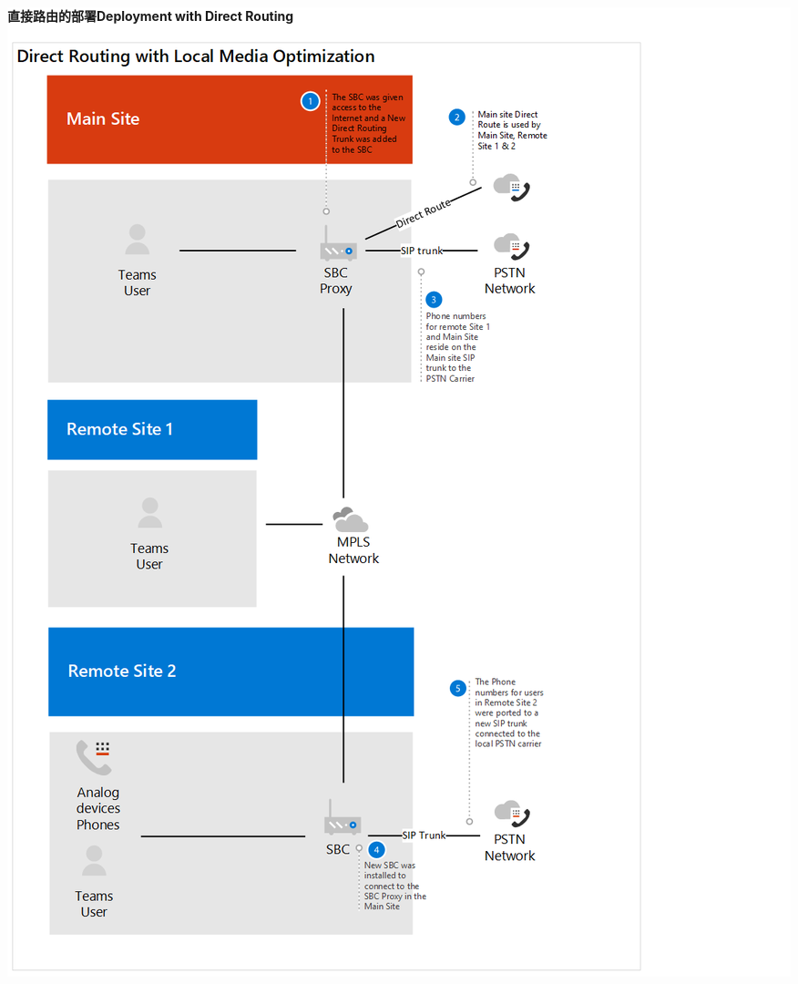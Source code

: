 
<span data-ttu-id="deac6-169">**直接路由的部署**</span><span class="sxs-lookup"><span data-stu-id="deac6-169">**Deployment with Direct Routing**</span></span>

![显示在状态之前和之后的图表](media/voice-case-study-3.png)
 